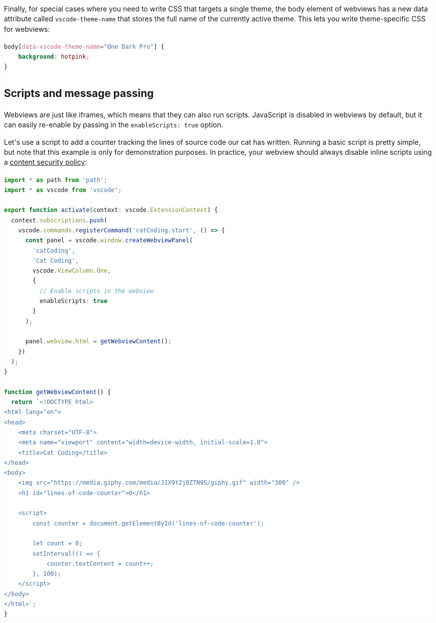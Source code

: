 Finally, for special cases where you need to write CSS that targets a single theme, the body element of webviews has a new data attribute called `vscode-theme-name` that stores the full name of the currently active theme. This lets you write theme-specific CSS for webviews:

```css
body[data-vscode-theme-name="One Dark Pro"] {
    background: hotpink;
}
```

## Scripts and message passing

Webviews are just like iframes, which means that they can also run scripts. JavaScript is disabled in webviews by default, but it can easily re-enable by passing in the `enableScripts: true` option.

Let's use a script to add a counter tracking the lines of source code our cat has written. Running a basic script is pretty simple, but note that this example is only for demonstration purposes. In practice, your webview should always disable inline scripts using a [content security policy](#content-security-policy):

```ts
import * as path from 'path';
import * as vscode from 'vscode';

export function activate(context: vscode.ExtensionContext) {
  context.subscriptions.push(
    vscode.commands.registerCommand('catCoding.start', () => {
      const panel = vscode.window.createWebviewPanel(
        'catCoding',
        'Cat Coding',
        vscode.ViewColumn.One,
        {
          // Enable scripts in the webview
          enableScripts: true
        }
      );

      panel.webview.html = getWebviewContent();
    })
  );
}

function getWebviewContent() {
  return `<!DOCTYPE html>
<html lang="en">
<head>
    <meta charset="UTF-8">
    <meta name="viewport" content="width=device-width, initial-scale=1.0">
    <title>Cat Coding</title>
</head>
<body>
    <img src="https://media.giphy.com/media/JIX9t2j0ZTN9S/giphy.gif" width="300" />
    <h1 id="lines-of-code-counter">0</h1>

    <script>
        const counter = document.getElementById('lines-of-code-counter');

        let count = 0;
        setInterval(() => {
            counter.textContent = count++;
        }, 100);
    </script>
</body>
</html>`;
}
```